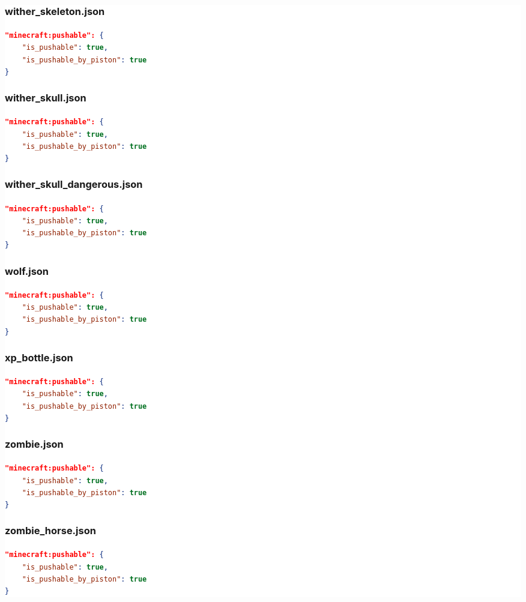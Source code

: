 ### wither_skeleton.json
```JSON
"minecraft:pushable": {
    "is_pushable": true,
    "is_pushable_by_piston": true
}
```

### wither_skull.json
```JSON
"minecraft:pushable": {
    "is_pushable": true,
    "is_pushable_by_piston": true
}
```

### wither_skull_dangerous.json
```JSON
"minecraft:pushable": {
    "is_pushable": true,
    "is_pushable_by_piston": true
}
```

### wolf.json
```JSON
"minecraft:pushable": {
    "is_pushable": true,
    "is_pushable_by_piston": true
}
```

### xp_bottle.json
```JSON
"minecraft:pushable": {
    "is_pushable": true,
    "is_pushable_by_piston": true
}
```

### zombie.json
```JSON
"minecraft:pushable": {
    "is_pushable": true,
    "is_pushable_by_piston": true
}
```

### zombie_horse.json
```JSON
"minecraft:pushable": {
    "is_pushable": true,
    "is_pushable_by_piston": true
}
```
